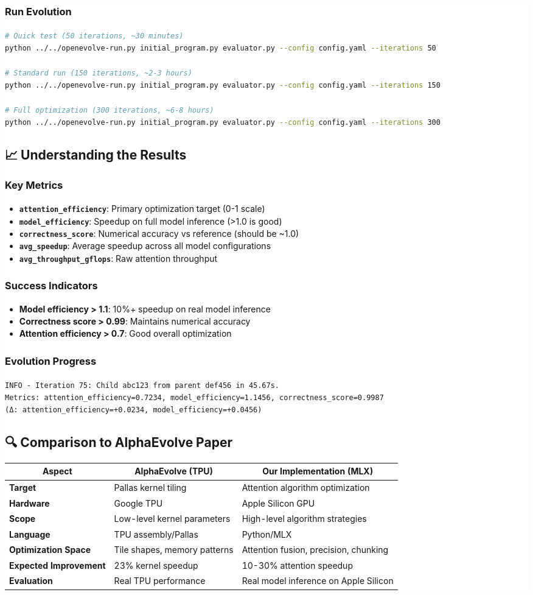 ### **Run Evolution**
```bash
# Quick test (50 iterations, ~30 minutes)
python ../../openevolve-run.py initial_program.py evaluator.py --config config.yaml --iterations 50

# Standard run (150 iterations, ~2-3 hours) 
python ../../openevolve-run.py initial_program.py evaluator.py --config config.yaml --iterations 150

# Full optimization (300 iterations, ~6-8 hours)
python ../../openevolve-run.py initial_program.py evaluator.py --config config.yaml --iterations 300
```

## 📈 Understanding the Results

### **Key Metrics**
- **`attention_efficiency`**: Primary optimization target (0-1 scale)
- **`model_efficiency`**: Speedup on full model inference (>1.0 is good)
- **`correctness_score`**: Numerical accuracy vs reference (should be ~1.0)
- **`avg_speedup`**: Average speedup across all model configurations
- **`avg_throughput_gflops`**: Raw attention throughput

### **Success Indicators**
- **Model efficiency > 1.1**: 10%+ speedup on real model inference
- **Correctness score > 0.99**: Maintains numerical accuracy
- **Attention efficiency > 0.7**: Good overall optimization

### **Evolution Progress**
```
INFO - Iteration 75: Child abc123 from parent def456 in 45.67s.
Metrics: attention_efficiency=0.7234, model_efficiency=1.1456, correctness_score=0.9987
(Δ: attention_efficiency=+0.0234, model_efficiency=+0.0456)
```

## 🔍 Comparison to AlphaEvolve Paper

| **Aspect** | **AlphaEvolve (TPU)** | **Our Implementation (MLX)** |
|------------|----------------------|------------------------------|
| **Target** | Pallas kernel tiling | Attention algorithm optimization |
| **Hardware** | Google TPU | Apple Silicon GPU |
| **Scope** | Low-level kernel parameters | High-level algorithm strategies |
| **Language** | TPU assembly/Pallas | Python/MLX |
| **Optimization Space** | Tile shapes, memory patterns | Attention fusion, precision, chunking |
| **Expected Improvement** | 23% kernel speedup | 10-30% attention speedup |
| **Evaluation** | Real TPU performance | Real model inference on Apple Silicon |
